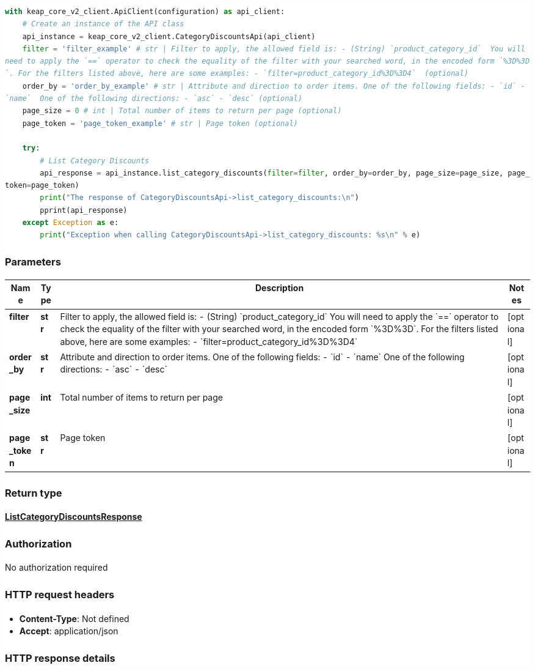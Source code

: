 ```python
with keap_core_v2_client.ApiClient(configuration) as api_client:
    # Create an instance of the API class
    api_instance = keap_core_v2_client.CategoryDiscountsApi(api_client)
    filter = 'filter_example' # str | Filter to apply, the allowed field is: - (String) `product_category_id`  You will need to apply the `==` operator to check the equality of the filter with your searched word, in the encoded form `%3D%3D`. For the filters listed above, here are some examples: - `filter=product_category_id%3D%3D4`  (optional)
    order_by = 'order_by_example' # str | Attribute and direction to order items. One of the following fields: - `id` - `name`  One of the following directions: - `asc` - `desc` (optional)
    page_size = 0 # int | Total number of items to return per page (optional)
    page_token = 'page_token_example' # str | Page token (optional)

    try:
        # List Category Discounts
        api_response = api_instance.list_category_discounts(filter=filter, order_by=order_by, page_size=page_size, page_token=page_token)
        print("The response of CategoryDiscountsApi->list_category_discounts:\n")
        pprint(api_response)
    except Exception as e:
        print("Exception when calling CategoryDiscountsApi->list_category_discounts: %s\n" % e)
```


### Parameters


Name | Type | Description  | Notes
------------- | ------------- | ------------- | -------------
 **filter** | **str**| Filter to apply, the allowed field is: - (String) &#x60;product_category_id&#x60;  You will need to apply the &#x60;&#x3D;&#x3D;&#x60; operator to check the equality of the filter with your searched word, in the encoded form &#x60;%3D%3D&#x60;. For the filters listed above, here are some examples: - &#x60;filter&#x3D;product_category_id%3D%3D4&#x60;  | [optional] 
 **order_by** | **str**| Attribute and direction to order items. One of the following fields: - &#x60;id&#x60; - &#x60;name&#x60;  One of the following directions: - &#x60;asc&#x60; - &#x60;desc&#x60; | [optional] 
 **page_size** | **int**| Total number of items to return per page | [optional] 
 **page_token** | **str**| Page token | [optional] 

### Return type

[**ListCategoryDiscountsResponse**](ListCategoryDiscountsResponse.md)

### Authorization

No authorization required

### HTTP request headers

 - **Content-Type**: Not defined
 - **Accept**: application/json

### HTTP response details
